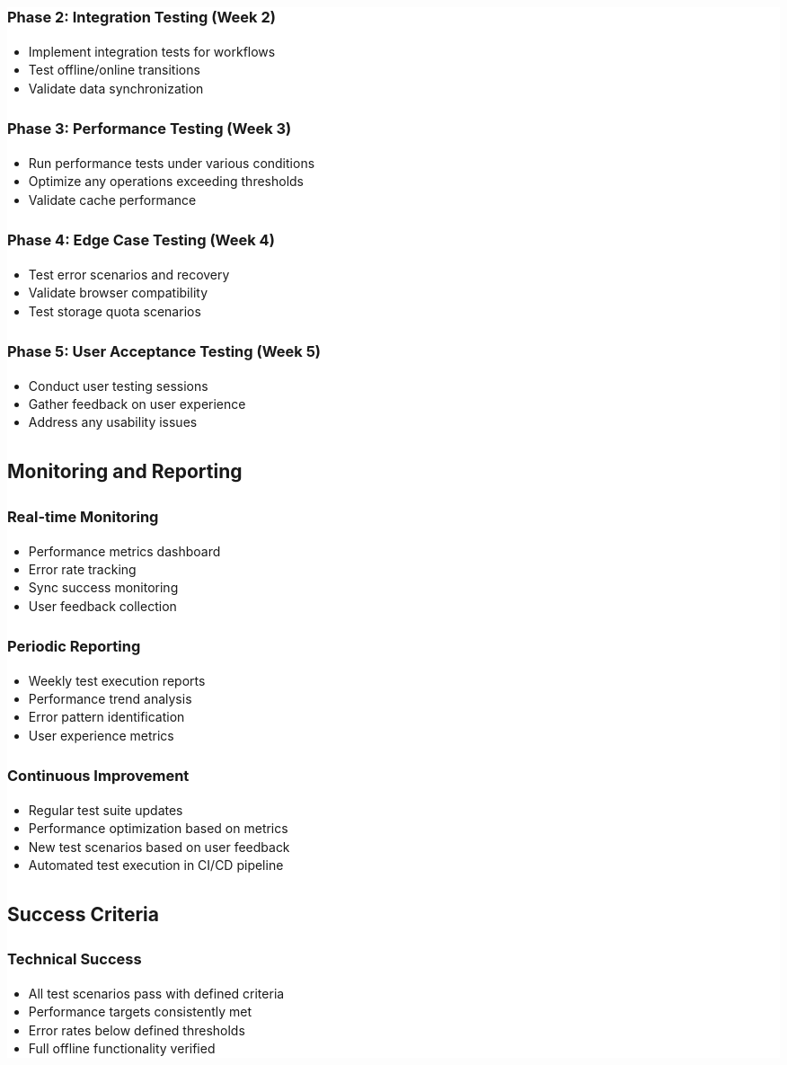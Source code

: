 ### Phase 2: Integration Testing (Week 2)
- Implement integration tests for workflows
- Test offline/online transitions
- Validate data synchronization

### Phase 3: Performance Testing (Week 3)
- Run performance tests under various conditions
- Optimize any operations exceeding thresholds
- Validate cache performance

### Phase 4: Edge Case Testing (Week 4)
- Test error scenarios and recovery
- Validate browser compatibility
- Test storage quota scenarios

### Phase 5: User Acceptance Testing (Week 5)
- Conduct user testing sessions
- Gather feedback on user experience
- Address any usability issues

## Monitoring and Reporting

### Real-time Monitoring
- Performance metrics dashboard
- Error rate tracking
- Sync success monitoring
- User feedback collection

### Periodic Reporting
- Weekly test execution reports
- Performance trend analysis
- Error pattern identification
- User experience metrics

### Continuous Improvement
- Regular test suite updates
- Performance optimization based on metrics
- New test scenarios based on user feedback
- Automated test execution in CI/CD pipeline

## Success Criteria

### Technical Success
- All test scenarios pass with defined criteria
- Performance targets consistently met
- Error rates below defined thresholds
- Full offline functionality verified
